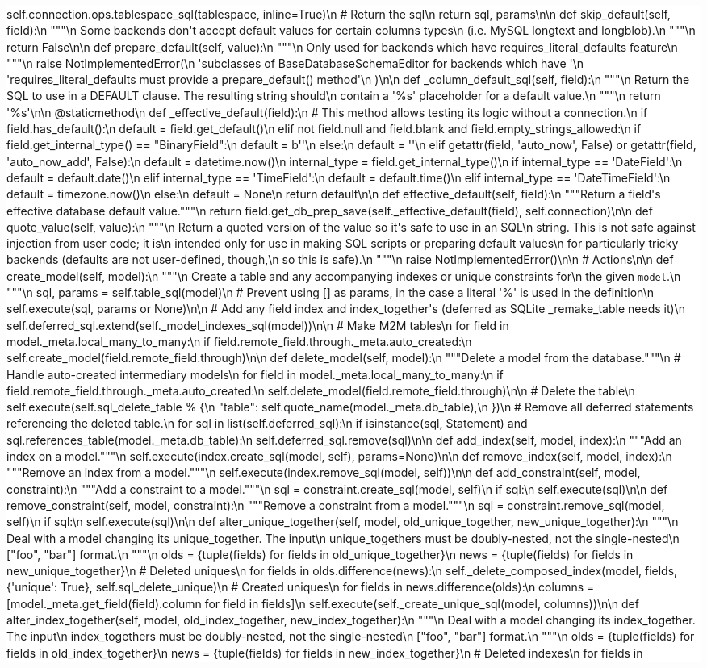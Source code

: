 self.connection.ops.tablespace_sql(tablespace, inline=True)\n        # Return the sql\n        return sql, params\n\n    def skip_default(self, field):\n        """\n        Some backends don\'t accept default values for certain columns types\n        (i.e. MySQL longtext and longblob).\n        """\n        return False\n\n    def prepare_default(self, value):\n        """\n        Only used for backends which have requires_literal_defaults feature\n        """\n        raise NotImplementedError(\n            \'subclasses of BaseDatabaseSchemaEditor for backends which have \'\n            \'requires_literal_defaults must provide a prepare_default() method\'\n        )\n\n    def _column_default_sql(self, field):\n        """\n        Return the SQL to use in a DEFAULT clause. The resulting string should\n        contain a \'%s\' placeholder for a default value.\n        """\n        return \'%s\'\n\n    @staticmethod\n    def _effective_default(field):\n        # This method allows testing its logic without a connection.\n        if field.has_default():\n            default = field.get_default()\n        elif not field.null and field.blank and field.empty_strings_allowed:\n            if field.get_internal_type() == "BinaryField":\n                default = b\'\'\n            else:\n                default = \'\'\n        elif getattr(field, \'auto_now\', False) or getattr(field, \'auto_now_add\', False):\n            default = datetime.now()\n            internal_type = field.get_internal_type()\n            if internal_type == \'DateField\':\n                default = default.date()\n            elif internal_type == \'TimeField\':\n                default = default.time()\n            elif internal_type == \'DateTimeField\':\n                default = timezone.now()\n        else:\n            default = None\n        return default\n\n    def effective_default(self, field):\n        """Return a field\'s effective database default value."""\n        return field.get_db_prep_save(self._effective_default(field), self.connection)\n\n    def quote_value(self, value):\n        """\n        Return a quoted version of the value so it\'s safe to use in an SQL\n        string. This is not safe against injection from user code; it is\n        intended only for use in making SQL scripts or preparing default values\n        for particularly tricky backends (defaults are not user-defined, though,\n        so this is safe).\n        """\n        raise NotImplementedError()\n\n    # Actions\n\n    def create_model(self, model):\n        """\n        Create a table and any accompanying indexes or unique constraints for\n        the given `model`.\n        """\n        sql, params = self.table_sql(model)\n        # Prevent using [] as params, in the case a literal \'%\' is used in the definition\n        self.execute(sql, params or None)\n\n        # Add any field index and index_together\'s (deferred as SQLite _remake_table needs it)\n        self.deferred_sql.extend(self._model_indexes_sql(model))\n\n        # Make M2M tables\n        for field in model._meta.local_many_to_many:\n            if field.remote_field.through._meta.auto_created:\n                self.create_model(field.remote_field.through)\n\n    def delete_model(self, model):\n        """Delete a model from the database."""\n        # Handle auto-created intermediary models\n        for field in model._meta.local_many_to_many:\n            if field.remote_field.through._meta.auto_created:\n                self.delete_model(field.remote_field.through)\n\n        # Delete the table\n        self.execute(self.sql_delete_table % {\n            "table": self.quote_name(model._meta.db_table),\n        })\n        # Remove all deferred statements referencing the deleted table.\n        for sql in list(self.deferred_sql):\n            if isinstance(sql, Statement) and sql.references_table(model._meta.db_table):\n                self.deferred_sql.remove(sql)\n\n    def add_index(self, model, index):\n        """Add an index on a model."""\n        self.execute(index.create_sql(model, self), params=None)\n\n    def remove_index(self, model, index):\n        """Remove an index from a model."""\n        self.execute(index.remove_sql(model, self))\n\n    def add_constraint(self, model, constraint):\n        """Add a constraint to a model."""\n        sql = constraint.create_sql(model, self)\n        if sql:\n            self.execute(sql)\n\n    def remove_constraint(self, model, constraint):\n        """Remove a constraint from a model."""\n        sql = constraint.remove_sql(model, self)\n        if sql:\n            self.execute(sql)\n\n    def alter_unique_together(self, model, old_unique_together, new_unique_together):\n        """\n        Deal with a model changing its unique_together. The input\n        unique_togethers must be doubly-nested, not the single-nested\n        ["foo", "bar"] format.\n        """\n        olds = {tuple(fields) for fields in old_unique_together}\n        news = {tuple(fields) for fields in new_unique_together}\n        # Deleted uniques\n        for fields in olds.difference(news):\n            self._delete_composed_index(model, fields, {\'unique\': True}, self.sql_delete_unique)\n        # Created uniques\n        for fields in news.difference(olds):\n            columns = [model._meta.get_field(field).column for field in fields]\n            self.execute(self._create_unique_sql(model, columns))\n\n    def alter_index_together(self, model, old_index_together, new_index_together):\n        """\n        Deal with a model changing its index_together. The input\n        index_togethers must be doubly-nested, not the single-nested\n        ["foo", "bar"] format.\n        """\n        olds = {tuple(fields) for fields in old_index_together}\n        news = {tuple(fields) for fields in new_index_together}\n        # Deleted indexes\n        for fields in